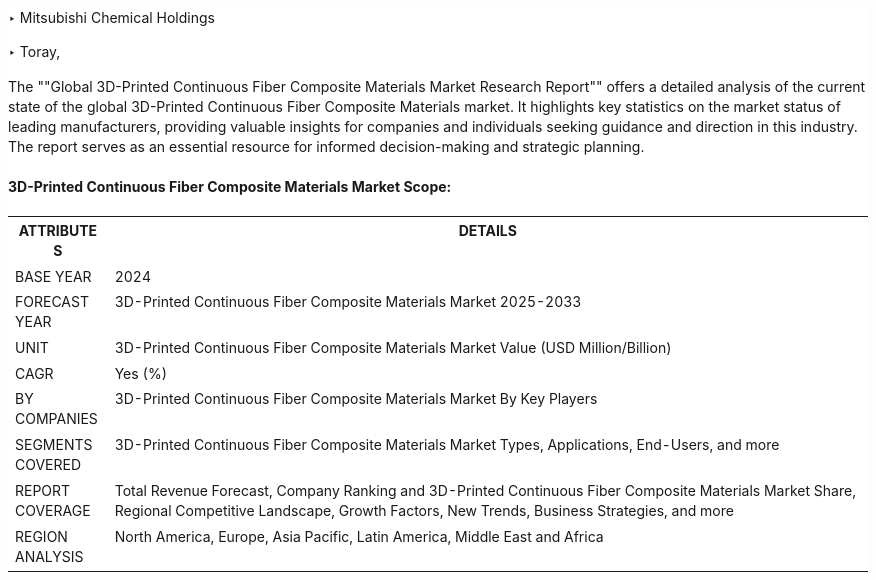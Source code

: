 ‣ Mitsubishi Chemical Holdings

‣ Toray,

The ""Global 3D-Printed Continuous Fiber Composite Materials Market Research Report"" offers a detailed analysis of the current state of the global 3D-Printed Continuous Fiber Composite Materials market. It highlights key statistics on the market status of leading manufacturers, providing valuable insights for companies and individuals seeking guidance and direction in this industry. The report serves as an essential resource for informed decision-making and strategic planning.

<h4>3D-Printed Continuous Fiber Composite Materials Market Scope:</h4>
<table>
<tr>
<th>ATTRIBUTES</th>
<th>DETAILS</th>
</tr>
<tr>
<td>BASE YEAR</td>
<td>2024</td>
</tr>
<tr>
<td>FORECAST YEAR</td>
<td>3D-Printed Continuous Fiber Composite Materials Market 2025-2033</td>
</tr>
<tr>
<td>UNIT</td>
<td>3D-Printed Continuous Fiber Composite Materials Market Value (USD Million/Billion)</td>
<tr>
<td>CAGR</td>
<td>Yes (%)</td>
</tr>
</tr>
<tr>
<td>BY COMPANIES</td>
<td>3D-Printed Continuous Fiber Composite Materials Market By Key Players</td>
</tr>
<tr>
<td>SEGMENTS COVERED</td>
<td>3D-Printed Continuous Fiber Composite Materials Market Types, Applications, End-Users, and more</td>
</tr>
<tr>
<td>REPORT COVERAGE</td>
<td>Total Revenue Forecast, Company Ranking and 3D-Printed Continuous Fiber Composite Materials Market Share, Regional Competitive Landscape, Growth Factors, New Trends, Business Strategies, and more</td>
</tr>
<tr>
<td>REGION ANALYSIS</td>
<td>North America, Europe, Asia Pacific, Latin America, Middle East and Africa</td>
</tr>
</table>
